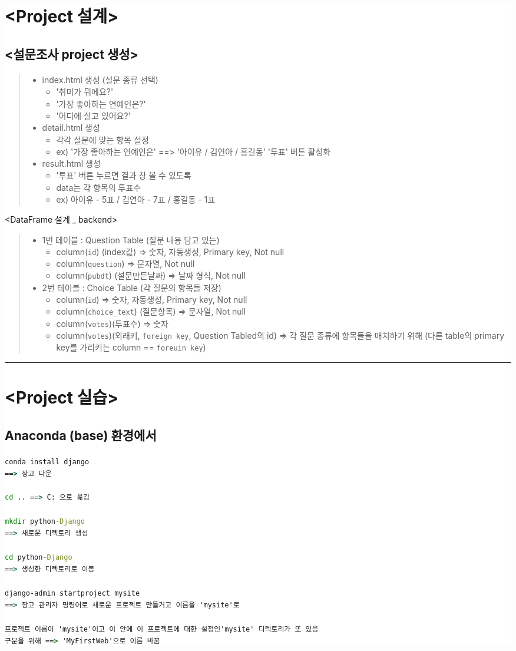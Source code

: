 


# <Project 설계>



## <설문조사 project 생성>

<html 설계 _ frontend>

> * index.html 생성 (설문 종류 선택)
>   * '취미가 뭐에요?'
>   * '가장 좋아하는 연예인은?'
>   * '어디에 살고 있어요?'
> * detail.html 생성
>   * 각각 설문에 맞는 항목 설정
>   * ex) '가장 좋아하는 연예인은' ==> '아이유 / 김연아 / 홍길동' '투표' 버튼 활성화
> * result.html 생성
>   * '투표' 버튼 누르면 결과 창 볼 수 있도록
>   * data는 각 항목의 투표수
>   * ex) 아이유 - 5표 / 김연아 - 7표 / 홍길동 - 1표



<DataFrame 설계 _ backend>

> * 1번 테이블 : Question Table (질문 내용 담고 있는)
>   * column(`id`) (index값) => 숫자, 자동생성, Primary key, Not null
>   * column(`question`) => 문자열, Not null 
>   * column(`pubdt`) (설문만든날짜) => 날짜 형식, Not null 
> * 2번 테이블 : Choice Table (각 질문의 항목들 저장)
>   * column(`id`) => 숫자, 자동생성, Primary key, Not null
>   * column(`choice_text`) (질문항목) => 문자열, Not null
>   * column(`votes`)(투표수) => 숫자
>   * column(`votes`)(외래키, `foreign key`, Question Tabled의 id) => 각 질문 종류에 항목들을 매치하기 위해
>     (다른 table의 primary key를 가리키는 column == `foreuin key`)



---



# <Project 실습>



## Anaconda (base) 환경에서 

```cmd
conda install django
==> 장고 다운

cd .. ==> C: 으로 옮김

mkdir python-Django
==> 새로운 디렉토리 생성

cd python-Django
==> 생성한 디렉토리로 이동

django-admin startproject mysite
==> 장고 관리자 명령어로 새로운 프로젝트 만들거고 이름을 'mysite'로 

프로젝트 이름이 'mysite'이고 이 안에 이 프로젝트에 대한 설정인'mysite' 디렉토리가 또 있음
구분을 위해 ==> 'MyFirstWeb'으로 이름 바꿈

```